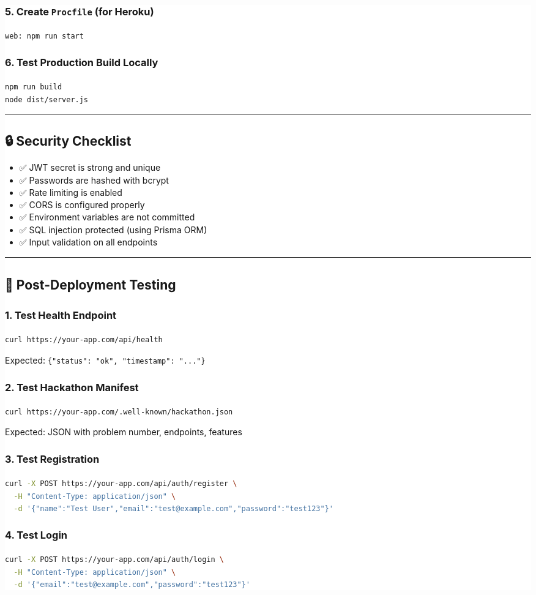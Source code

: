 ### 5. Create `Procfile` (for Heroku)

```
web: npm run start
```

### 6. Test Production Build Locally

```bash
npm run build
node dist/server.js
```

---

## 🔒 Security Checklist

- ✅ JWT secret is strong and unique
- ✅ Passwords are hashed with bcrypt
- ✅ Rate limiting is enabled
- ✅ CORS is configured properly
- ✅ Environment variables are not committed
- ✅ SQL injection protected (using Prisma ORM)
- ✅ Input validation on all endpoints

---

## 🧪 Post-Deployment Testing

### 1. Test Health Endpoint
```bash
curl https://your-app.com/api/health
```

Expected: `{"status": "ok", "timestamp": "..."}`

### 2. Test Hackathon Manifest
```bash
curl https://your-app.com/.well-known/hackathon.json
```

Expected: JSON with problem number, endpoints, features

### 3. Test Registration
```bash
curl -X POST https://your-app.com/api/auth/register \
  -H "Content-Type: application/json" \
  -d '{"name":"Test User","email":"test@example.com","password":"test123"}'
```

### 4. Test Login
```bash
curl -X POST https://your-app.com/api/auth/login \
  -H "Content-Type: application/json" \
  -d '{"email":"test@example.com","password":"test123"}'
```
